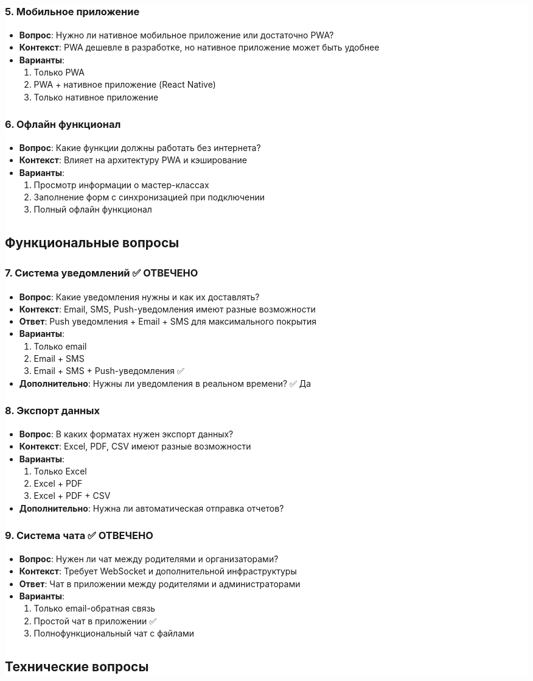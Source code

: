 ### 5. Мобильное приложение
- **Вопрос**: Нужно ли нативное мобильное приложение или достаточно PWA?
- **Контекст**: PWA дешевле в разработке, но нативное приложение может быть удобнее
- **Варианты**:
  1. Только PWA
  2. PWA + нативное приложение (React Native)
  3. Только нативное приложение

### 6. Офлайн функционал
- **Вопрос**: Какие функции должны работать без интернета?
- **Контекст**: Влияет на архитектуру PWA и кэширование
- **Варианты**:
  1. Просмотр информации о мастер-классах
  2. Заполнение форм с синхронизацией при подключении
  3. Полный офлайн функционал

## Функциональные вопросы

### 7. Система уведомлений ✅ ОТВЕЧЕНО
- **Вопрос**: Какие уведомления нужны и как их доставлять?
- **Контекст**: Email, SMS, Push-уведомления имеют разные возможности
- **Ответ**: Push уведомления + Email + SMS для максимального покрытия
- **Варианты**:
  1. Только email
  2. Email + SMS
  3. Email + SMS + Push-уведомления ✅
- **Дополнительно**: Нужны ли уведомления в реальном времени? ✅ Да

### 8. Экспорт данных
- **Вопрос**: В каких форматах нужен экспорт данных?
- **Контекст**: Excel, PDF, CSV имеют разные возможности
- **Варианты**:
  1. Только Excel
  2. Excel + PDF
  3. Excel + PDF + CSV
- **Дополнительно**: Нужна ли автоматическая отправка отчетов?

### 9. Система чата ✅ ОТВЕЧЕНО
- **Вопрос**: Нужен ли чат между родителями и организаторами?
- **Контекст**: Требует WebSocket и дополнительной инфраструктуры
- **Ответ**: Чат в приложении между родителями и администраторами
- **Варианты**:
  1. Только email-обратная связь
  2. Простой чат в приложении ✅
  3. Полнофункциональный чат с файлами

## Технические вопросы
